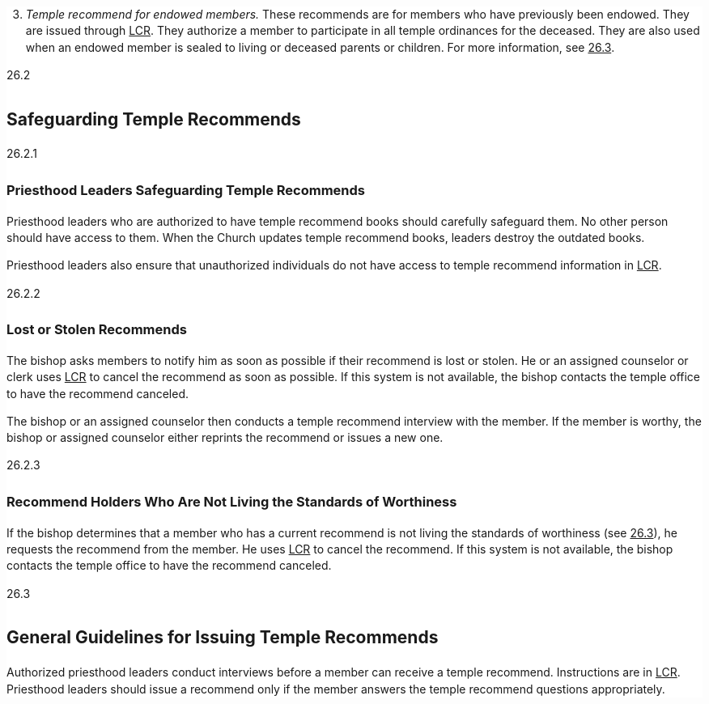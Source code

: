 3.  _Temple recommend for endowed members._ These recommends are for members who have previously been endowed. They are issued through [LCR](https://lcr.churchofjesuschrist.org/). They authorize a member to participate in all temple ordinances for the deceased. They are also used when an endowed member is sealed to living or deceased parents or children. For more information, see [26.3](https://www.churchofjesuschrist.org/study/manual/general-handbook/26-temple-recommends?lang=eng&id=title_number9-p40#title_number9).
    

26.2

Safeguarding Temple Recommends
------------------------------

26.2.1

### Priesthood Leaders Safeguarding Temple Recommends

Priesthood leaders who are authorized to have temple recommend books should carefully safeguard them. No other person should have access to them. When the Church updates temple recommend books, leaders destroy the outdated books.

Priesthood leaders also ensure that unauthorized individuals do not have access to temple recommend information in [LCR](https://lcr.churchofjesuschrist.org/).

26.2.2

### Lost or Stolen Recommends

The bishop asks members to notify him as soon as possible if their recommend is lost or stolen. He or an assigned counselor or clerk uses [LCR](https://lcr.churchofjesuschrist.org/) to cancel the recommend as soon as possible. If this system is not available, the bishop contacts the temple office to have the recommend canceled.

The bishop or an assigned counselor then conducts a temple recommend interview with the member. If the member is worthy, the bishop or assigned counselor either reprints the recommend or issues a new one.

26.2.3

### Recommend Holders Who Are Not Living the Standards of Worthiness

If the bishop determines that a member who has a current recommend is not living the standards of worthiness (see [26.3](https://www.churchofjesuschrist.org/study/manual/general-handbook/26-temple-recommends?lang=eng&id=title_number9-p40#title_number9)), he requests the recommend from the member. He uses [LCR](https://lcr.churchofjesuschrist.org/) to cancel the recommend. If this system is not available, the bishop contacts the temple office to have the recommend canceled.

26.3

General Guidelines for Issuing Temple Recommends
------------------------------------------------

Authorized priesthood leaders conduct interviews before a member can receive a temple recommend. Instructions are in [LCR](https://lcr.churchofjesuschrist.org/). Priesthood leaders should issue a recommend only if the member answers the temple recommend questions appropriately.

